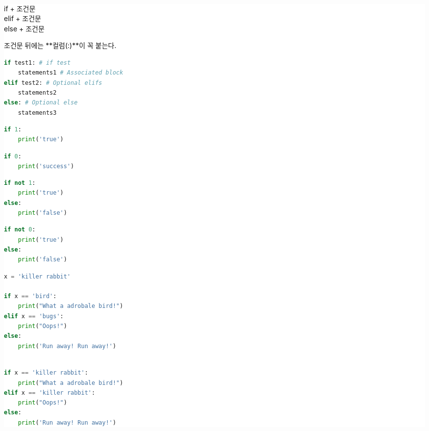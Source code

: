 if + 조건문  
elif + 조건문  
else + 조건문  
  
조건문 뒤에는 **컬럼(:)**이 꼭 붙는다.  



```python
if test1: # if test
    statements1 # Associated block
elif test2: # Optional elifs
    statements2
else: # Optional else
    statements3
```


```python
if 1:
    print('true')
```


```python
if 0:
    print('success')
```


```python
if not 1:
    print('true')
else:
    print('false')
```


```python
if not 0:
    print('true')
else:
    print('false')
```


```python
x = 'killer rabbit'

if x == 'bird':
    print("What a adrobale bird!")
elif x == 'bugs':
    print("Oops!")
else:
    print('Run away! Run away!')
```


```python

if x == 'killer rabbit':
    print("What a adrobale bird!")
elif x == 'killer rabbit':
    print("Oops!")
else:
    print('Run away! Run away!')
```
